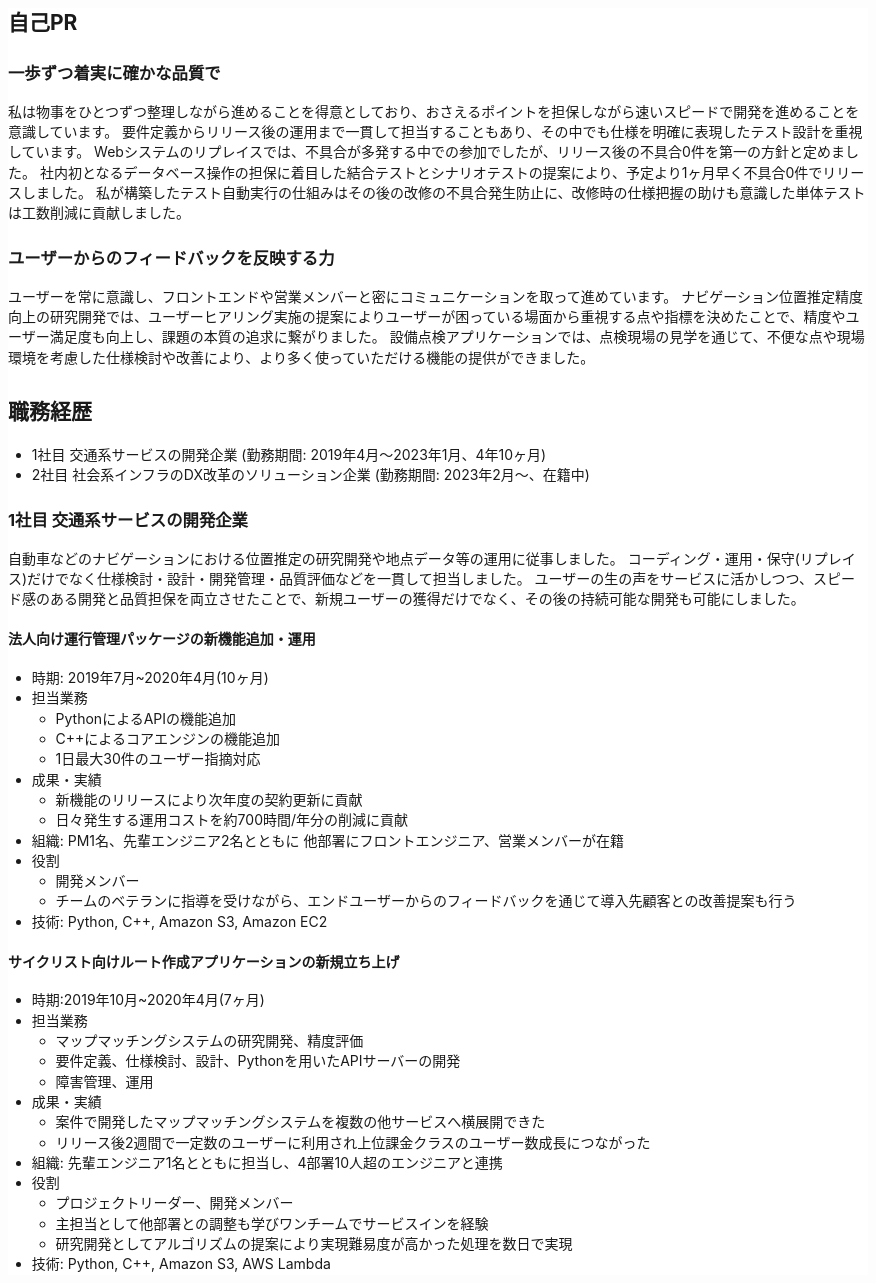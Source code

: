 ## 自己PR

### 一歩ずつ着実に確かな品質で

私は物事をひとつずつ整理しながら進めることを得意としており、おさえるポイントを担保しながら速いスピードで開発を進めることを意識しています。
要件定義からリリース後の運用まで一貫して担当することもあり、その中でも仕様を明確に表現したテスト設計を重視しています。
Webシステムのリプレイスでは、不具合が多発する中での参加でしたが、リリース後の不具合0件を第一の方針と定めました。
社内初となるデータベース操作の担保に着目した結合テストとシナリオテストの提案により、予定より1ヶ月早く不具合0件でリリースしました。
私が構築したテスト自動実行の仕組みはその後の改修の不具合発生防止に、改修時の仕様把握の助けも意識した単体テストは工数削減に貢献しました。

### ユーザーからのフィードバックを反映する力

ユーザーを常に意識し、フロントエンドや営業メンバーと密にコミュニケーションを取って進めています。
ナビゲーション位置推定精度向上の研究開発では、ユーザーヒアリング実施の提案によりユーザーが困っている場面から重視する点や指標を決めたことで、精度やユーザー満足度も向上し、課題の本質の追求に繋がりました。
設備点検アプリケーションでは、点検現場の見学を通じて、不便な点や現場環境を考慮した仕様検討や改善により、より多く使っていただける機能の提供ができました。

<div style="page-break-before:always"></div>

## 職務経歴

- 1社目 交通系サービスの開発企業 (勤務期間: 2019年4月～2023年1月、4年10ヶ月)
- 2社目 社会系インフラのDX改革のソリューション企業 (勤務期間: 2023年2月～、在籍中)

### 1社目 交通系サービスの開発企業

自動車などのナビゲーションにおける位置推定の研究開発や地点データ等の運用に従事しました。
コーディング・運用・保守(リプレイス)だけでなく仕様検討・設計・開発管理・品質評価などを一貫して担当しました。
ユーザーの生の声をサービスに活かしつつ、スピード感のある開発と品質担保を両立させたことで、新規ユーザーの獲得だけでなく、その後の持続可能な開発も可能にしました。

#### 法人向け運行管理パッケージの新機能追加・運用

- 時期: 2019年7月~2020年4月(10ヶ月) 
- 担当業務
  - PythonによるAPIの機能追加
  - C++によるコアエンジンの機能追加
  - 1日最大30件のユーザー指摘対応
- 成果・実績
  - 新機能のリリースにより次年度の契約更新に貢献
  - 日々発生する運用コストを約700時間/年分の削減に貢献
- 組織: PM1名、先輩エンジニア2名とともに 他部署にフロントエンジニア、営業メンバーが在籍
- 役割
  - 開発メンバー 
  - チームのベテランに指導を受けながら、エンドユーザーからのフィードバックを通じて導入先顧客との改善提案も行う
- 技術: Python, C++, Amazon S3, Amazon EC2

#### サイクリスト向けルート作成アプリケーションの新規立ち上げ

- 時期:2019年10月~2020年4月(7ヶ月) 
- 担当業務
  - マップマッチングシステムの研究開発、精度評価
  - 要件定義、仕様検討、設計、Pythonを用いたAPIサーバーの開発
  - 障害管理、運用
- 成果・実績
  - 案件で開発したマップマッチングシステムを複数の他サービスへ横展開できた
  - リリース後2週間で一定数のユーザーに利用され上位課金クラスのユーザー数成長につながった
- 組織: 先輩エンジニア1名とともに担当し、4部署10人超のエンジニアと連携
- 役割
  - プロジェクトリーダー、開発メンバー
  - 主担当として他部署との調整も学びワンチームでサービスインを経験
  - 研究開発としてアルゴリズムの提案により実現難易度が高かった処理を数日で実現
- 技術: Python, C++, Amazon S3, AWS Lambda
